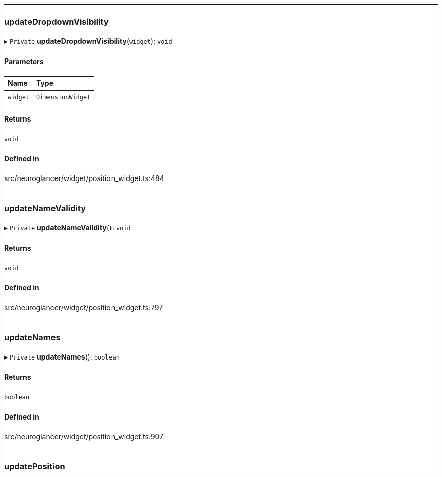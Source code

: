 ___

### updateDropdownVisibility

▸ `Private` **updateDropdownVisibility**(`widget`): `void`

#### Parameters

| Name | Type |
| :------ | :------ |
| `widget` | [`DimensionWidget`](neuroglancer_widget_position_widget._internal_.DimensionWidget.md) |

#### Returns

`void`

#### Defined in

[src/neuroglancer/widget/position_widget.ts:484](https://github.com/ActiveBrainAtlas2/neuroglancer/blob/91617476/src/neuroglancer/widget/position_widget.ts#L484)

___

### updateNameValidity

▸ `Private` **updateNameValidity**(): `void`

#### Returns

`void`

#### Defined in

[src/neuroglancer/widget/position_widget.ts:797](https://github.com/ActiveBrainAtlas2/neuroglancer/blob/91617476/src/neuroglancer/widget/position_widget.ts#L797)

___

### updateNames

▸ `Private` **updateNames**(): `boolean`

#### Returns

`boolean`

#### Defined in

[src/neuroglancer/widget/position_widget.ts:907](https://github.com/ActiveBrainAtlas2/neuroglancer/blob/91617476/src/neuroglancer/widget/position_widget.ts#L907)

___

### updatePosition
